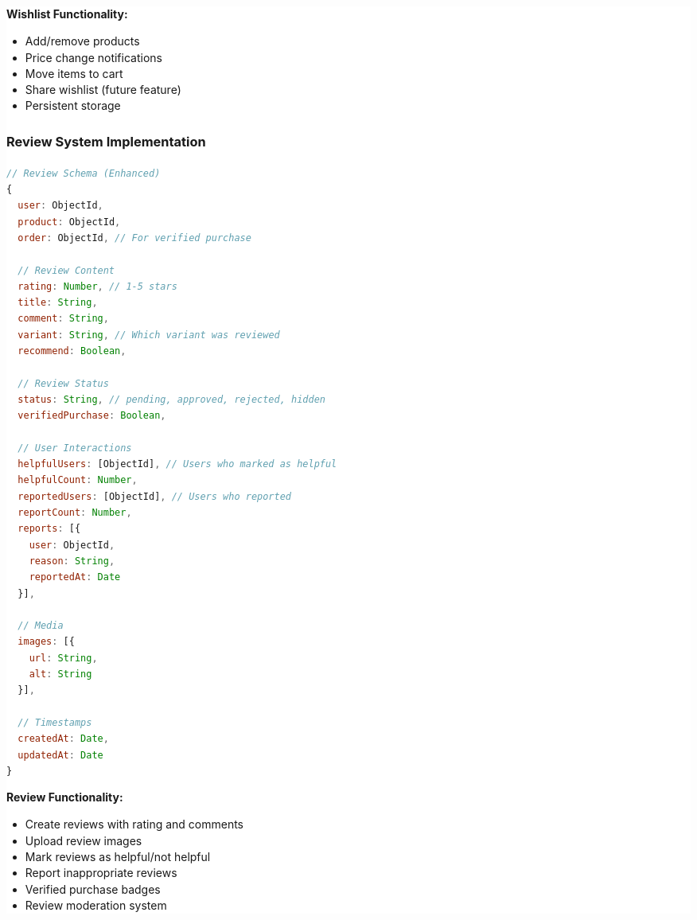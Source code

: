 **Wishlist Functionality:**
- Add/remove products
- Price change notifications
- Move items to cart
- Share wishlist (future feature)
- Persistent storage

### Review System Implementation

```javascript
// Review Schema (Enhanced)
{
  user: ObjectId,
  product: ObjectId,
  order: ObjectId, // For verified purchase
  
  // Review Content
  rating: Number, // 1-5 stars
  title: String,
  comment: String,
  variant: String, // Which variant was reviewed
  recommend: Boolean,
  
  // Review Status
  status: String, // pending, approved, rejected, hidden
  verifiedPurchase: Boolean,
  
  // User Interactions
  helpfulUsers: [ObjectId], // Users who marked as helpful
  helpfulCount: Number,
  reportedUsers: [ObjectId], // Users who reported
  reportCount: Number,
  reports: [{
    user: ObjectId,
    reason: String,
    reportedAt: Date
  }],
  
  // Media
  images: [{
    url: String,
    alt: String
  }],
  
  // Timestamps
  createdAt: Date,
  updatedAt: Date
}
```

**Review Functionality:**
- Create reviews with rating and comments
- Upload review images
- Mark reviews as helpful/not helpful
- Report inappropriate reviews
- Verified purchase badges
- Review moderation system
